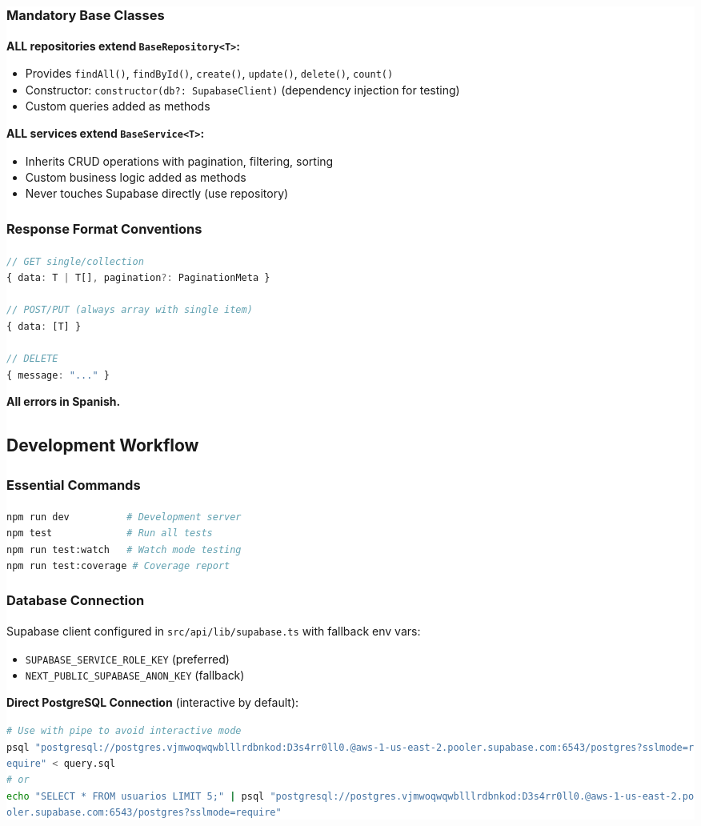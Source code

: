 ### Mandatory Base Classes

**ALL repositories extend `BaseRepository<T>`:**

- Provides `findAll()`, `findById()`, `create()`, `update()`, `delete()`, `count()`
- Constructor: `constructor(db?: SupabaseClient)` (dependency injection for testing)
- Custom queries added as methods

**ALL services extend `BaseService<T>`:**

- Inherits CRUD operations with pagination, filtering, sorting
- Custom business logic added as methods
- Never touches Supabase directly (use repository)

### Response Format Conventions

```typescript
// GET single/collection
{ data: T | T[], pagination?: PaginationMeta }

// POST/PUT (always array with single item)
{ data: [T] }

// DELETE
{ message: "..." }
```

**All errors in Spanish.**

## Development Workflow

### Essential Commands

```bash
npm run dev          # Development server
npm test             # Run all tests
npm run test:watch   # Watch mode testing
npm run test:coverage # Coverage report
```

### Database Connection

Supabase client configured in `src/api/lib/supabase.ts` with fallback env vars:

- `SUPABASE_SERVICE_ROLE_KEY` (preferred)
- `NEXT_PUBLIC_SUPABASE_ANON_KEY` (fallback)

**Direct PostgreSQL Connection** (interactive by default):

```bash
# Use with pipe to avoid interactive mode
psql "postgresql://postgres.vjmwoqwqwblllrdbnkod:D3s4rr0ll0.@aws-1-us-east-2.pooler.supabase.com:6543/postgres?sslmode=require" < query.sql
# or
echo "SELECT * FROM usuarios LIMIT 5;" | psql "postgresql://postgres.vjmwoqwqwblllrdbnkod:D3s4rr0ll0.@aws-1-us-east-2.pooler.supabase.com:6543/postgres?sslmode=require"
```
